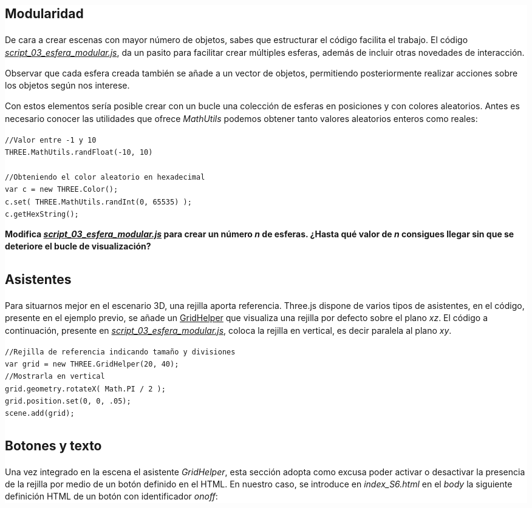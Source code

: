 
## Modularidad

De cara a crear escenas con mayor número de objetos, sabes que estructurar el código facilita el trabajo. El código [*script_03_esfera_modular.js*](https://github.com/otsedom/otsedom.github.io/blob/main/IG/S6/code/script_03_esfera_modular.js), da un pasito para facilitar crear múltiples esferas, además de incluir otras novedades de interacción.


Observar que cada esfera creada también se añade a un vector de objetos, permitiendo posteriormente realizar acciones sobre los objetos según nos interese.

Con estos elementos sería posible crear con un bucle una colección de esferas en posiciones y con colores aleatorios. Antes es necesario conocer las utilidades que ofrece *MathUtils* podemos obtener tanto valores aleatorios enteros como reales:

```
//Valor entre -1 y 10
THREE.MathUtils.randFloat(-10, 10)

//Obteniendo el color aleatorio en hexadecimal
var c = new THREE.Color();
c.set( THREE.MathUtils.randInt(0, 65535) );
c.getHexString();
```

**Modifica [*script_03_esfera_modular.js*](https://github.com/otsedom/otsedom.github.io/blob/main/IG/S6/code/script_03_esfera_modular.js) para crear un número *n* de esferas. ¿Hasta qué valor de *n* consigues llegar sin que se deteriore el bucle de visualización?**

## Asistentes

Para situarnos mejor en el escenario 3D, una rejilla aporta referencia. Three.js dispone de varios tipos de asistentes, en el código, presente en el ejemplo previo, se añade un [GridHelper](https://threejs.org/docs/#api/en/helpers/GridHelper) que visualiza una rejilla por defecto sobre el plano *xz*. El código a continuación, presente en [*script_03_esfera_modular.js*](https://github.com/otsedom/otsedom.github.io/blob/main/IG/S6/code/script_03_esfera_modular.js), coloca la rejilla en vertical, es decir paralela al plano *xy*.

```
//Rejilla de referencia indicando tamaño y divisiones
var grid = new THREE.GridHelper(20, 40);
//Mostrarla en vertical
grid.geometry.rotateX( Math.PI / 2 );
grid.position.set(0, 0, .05);
scene.add(grid);
```

## Botones y texto

Una vez integrado en la escena el asistente *GridHelper*, esta sección adopta como excusa poder activar o desactivar la presencia de la rejilla por medio de un botón definido en el HTML. En nuestro caso, se introduce en *index_S6.html* en el *body* la siguiente definición HTML de un botón con identificador *onoff*:
